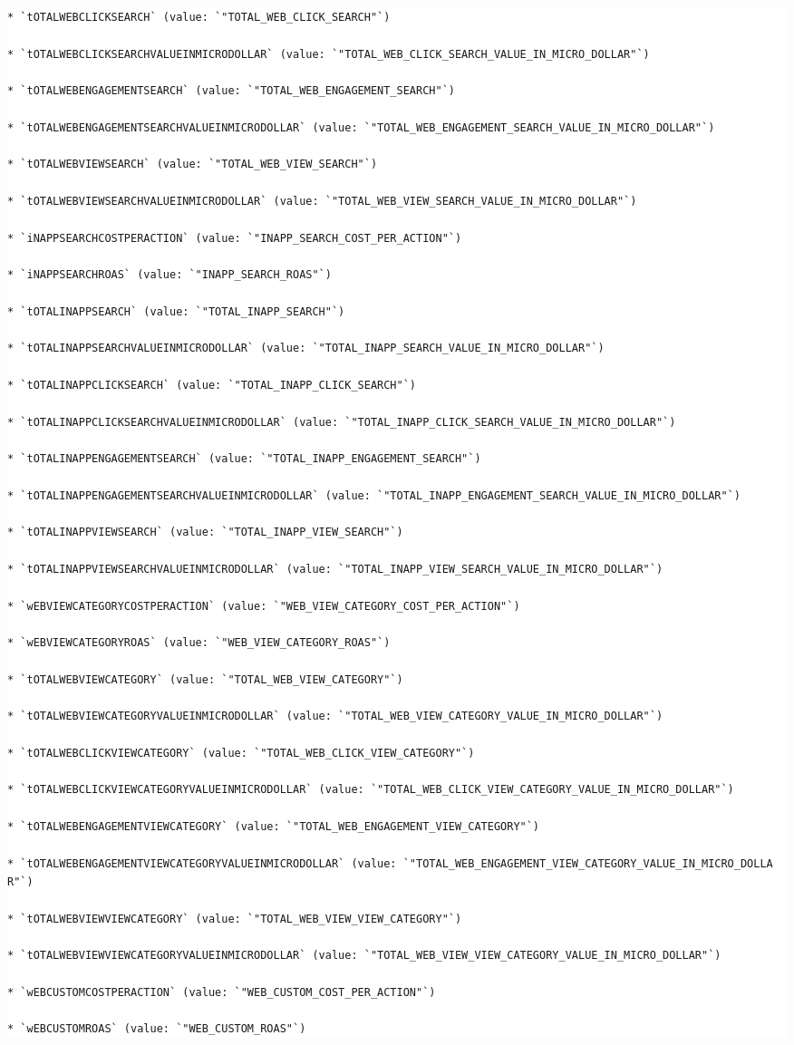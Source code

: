     * `tOTALWEBCLICKSEARCH` (value: `"TOTAL_WEB_CLICK_SEARCH"`)

    * `tOTALWEBCLICKSEARCHVALUEINMICRODOLLAR` (value: `"TOTAL_WEB_CLICK_SEARCH_VALUE_IN_MICRO_DOLLAR"`)

    * `tOTALWEBENGAGEMENTSEARCH` (value: `"TOTAL_WEB_ENGAGEMENT_SEARCH"`)

    * `tOTALWEBENGAGEMENTSEARCHVALUEINMICRODOLLAR` (value: `"TOTAL_WEB_ENGAGEMENT_SEARCH_VALUE_IN_MICRO_DOLLAR"`)

    * `tOTALWEBVIEWSEARCH` (value: `"TOTAL_WEB_VIEW_SEARCH"`)

    * `tOTALWEBVIEWSEARCHVALUEINMICRODOLLAR` (value: `"TOTAL_WEB_VIEW_SEARCH_VALUE_IN_MICRO_DOLLAR"`)

    * `iNAPPSEARCHCOSTPERACTION` (value: `"INAPP_SEARCH_COST_PER_ACTION"`)

    * `iNAPPSEARCHROAS` (value: `"INAPP_SEARCH_ROAS"`)

    * `tOTALINAPPSEARCH` (value: `"TOTAL_INAPP_SEARCH"`)

    * `tOTALINAPPSEARCHVALUEINMICRODOLLAR` (value: `"TOTAL_INAPP_SEARCH_VALUE_IN_MICRO_DOLLAR"`)

    * `tOTALINAPPCLICKSEARCH` (value: `"TOTAL_INAPP_CLICK_SEARCH"`)

    * `tOTALINAPPCLICKSEARCHVALUEINMICRODOLLAR` (value: `"TOTAL_INAPP_CLICK_SEARCH_VALUE_IN_MICRO_DOLLAR"`)

    * `tOTALINAPPENGAGEMENTSEARCH` (value: `"TOTAL_INAPP_ENGAGEMENT_SEARCH"`)

    * `tOTALINAPPENGAGEMENTSEARCHVALUEINMICRODOLLAR` (value: `"TOTAL_INAPP_ENGAGEMENT_SEARCH_VALUE_IN_MICRO_DOLLAR"`)

    * `tOTALINAPPVIEWSEARCH` (value: `"TOTAL_INAPP_VIEW_SEARCH"`)

    * `tOTALINAPPVIEWSEARCHVALUEINMICRODOLLAR` (value: `"TOTAL_INAPP_VIEW_SEARCH_VALUE_IN_MICRO_DOLLAR"`)

    * `wEBVIEWCATEGORYCOSTPERACTION` (value: `"WEB_VIEW_CATEGORY_COST_PER_ACTION"`)

    * `wEBVIEWCATEGORYROAS` (value: `"WEB_VIEW_CATEGORY_ROAS"`)

    * `tOTALWEBVIEWCATEGORY` (value: `"TOTAL_WEB_VIEW_CATEGORY"`)

    * `tOTALWEBVIEWCATEGORYVALUEINMICRODOLLAR` (value: `"TOTAL_WEB_VIEW_CATEGORY_VALUE_IN_MICRO_DOLLAR"`)

    * `tOTALWEBCLICKVIEWCATEGORY` (value: `"TOTAL_WEB_CLICK_VIEW_CATEGORY"`)

    * `tOTALWEBCLICKVIEWCATEGORYVALUEINMICRODOLLAR` (value: `"TOTAL_WEB_CLICK_VIEW_CATEGORY_VALUE_IN_MICRO_DOLLAR"`)

    * `tOTALWEBENGAGEMENTVIEWCATEGORY` (value: `"TOTAL_WEB_ENGAGEMENT_VIEW_CATEGORY"`)

    * `tOTALWEBENGAGEMENTVIEWCATEGORYVALUEINMICRODOLLAR` (value: `"TOTAL_WEB_ENGAGEMENT_VIEW_CATEGORY_VALUE_IN_MICRO_DOLLAR"`)

    * `tOTALWEBVIEWVIEWCATEGORY` (value: `"TOTAL_WEB_VIEW_VIEW_CATEGORY"`)

    * `tOTALWEBVIEWVIEWCATEGORYVALUEINMICRODOLLAR` (value: `"TOTAL_WEB_VIEW_VIEW_CATEGORY_VALUE_IN_MICRO_DOLLAR"`)

    * `wEBCUSTOMCOSTPERACTION` (value: `"WEB_CUSTOM_COST_PER_ACTION"`)

    * `wEBCUSTOMROAS` (value: `"WEB_CUSTOM_ROAS"`)
